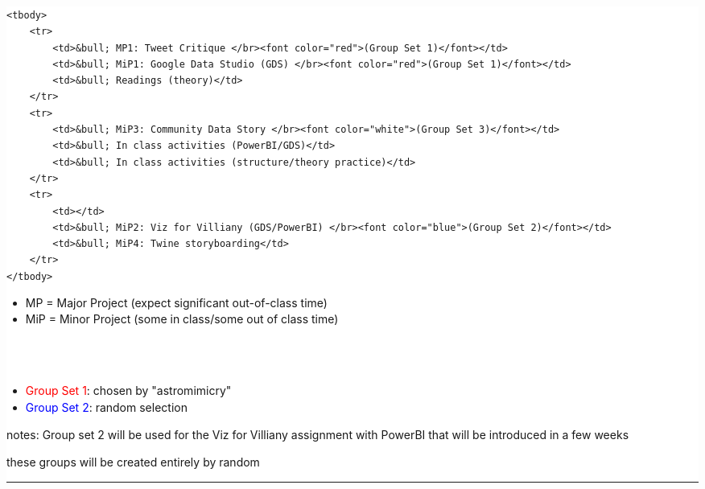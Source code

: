     <tbody>
        <tr>
            <td>&bull; MP1: Tweet Critique </br><font color="red">(Group Set 1)</font></td>
            <td>&bull; MiP1: Google Data Studio (GDS) </br><font color="red">(Group Set 1)</font></td>
            <td>&bull; Readings (theory)</td>
        </tr>
        <tr>
            <td>&bull; MiP3: Community Data Story </br><font color="white">(Group Set 3)</font></td>
            <td>&bull; In class activities (PowerBI/GDS)</td>
            <td>&bull; In class activities (structure/theory practice)</td>
        </tr>
        <tr>
            <td></td>
            <td>&bull; MiP2: Viz for Villiany (GDS/PowerBI) </br><font color="blue">(Group Set 2)</font></td>
            <td>&bull; MiP4: Twine storyboarding</td>
        </tr>
    </tbody>
</table>
</div>

<ul>
    <li>MP = Major Project (expect significant out-of-class time)</li>
    <li>MiP = Minor Project (some in class/some out of class time)</li>
</ul>
</br></br>
<ul>
    <li><font color='red'>Group Set 1</font>: chosen by "astromimicry"</li>
    <li><font color='blue'>Group Set 2</font>: random selection</li>
</ul>

notes:
Group set 2 will be used for the Viz for Villiany assignment with PowerBI that will be introduced in a few weeks

these groups will be created entirely by random

---

<style>
.table_component {
    overflow: auto;
    width: 100%;
}

.table_component table {
    border: 0px none #dededf;
    height: 100%;
    width: 100%;
    table-layout: fixed;
    border-collapse: collapse;
    border-spacing: 1px;
    text-align: left;
}
